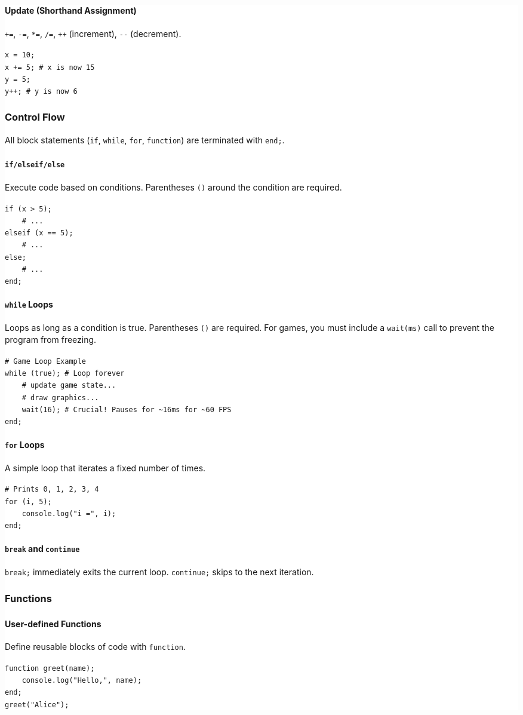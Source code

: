#### Update (Shorthand Assignment)
`+=`, `-=`, `*=`, `/=`, `++` (increment), `--` (decrement).
```mylang
x = 10;
x += 5; # x is now 15
y = 5;
y++; # y is now 6
```

### Control Flow
All block statements (`if`, `while`, `for`, `function`) are terminated with `end;`.

#### `if/elseif/else`
Execute code based on conditions. Parentheses `()` around the condition are required.
```mylang
if (x > 5);
    # ...
elseif (x == 5);
    # ...
else;
    # ...
end;
```

#### `while` Loops
Loops as long as a condition is true. Parentheses `()` are required. For games, you must include a `wait(ms)` call to prevent the program from freezing.
```mylang
# Game Loop Example
while (true); # Loop forever
    # update game state...
    # draw graphics...
    wait(16); # Crucial! Pauses for ~16ms for ~60 FPS
end;
```

#### `for` Loops
A simple loop that iterates a fixed number of times.
```mylang
# Prints 0, 1, 2, 3, 4
for (i, 5);
    console.log("i =", i);
end;
```

#### `break` and `continue`
`break;` immediately exits the current loop. `continue;` skips to the next iteration.

### Functions

#### User-defined Functions
Define reusable blocks of code with `function`.
```mylang
function greet(name);
    console.log("Hello,", name);
end;
greet("Alice");
```
